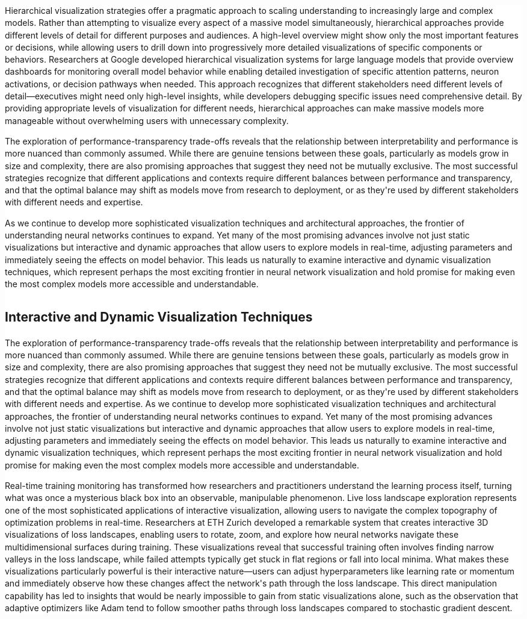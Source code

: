 Hierarchical visualization strategies offer a pragmatic approach to scaling understanding to increasingly large and complex models. Rather than attempting to visualize every aspect of a massive model simultaneously, hierarchical approaches provide different levels of detail for different purposes and audiences. A high-level overview might show only the most important features or decisions, while allowing users to drill down into progressively more detailed visualizations of specific components or behaviors. Researchers at Google developed hierarchical visualization systems for large language models that provide overview dashboards for monitoring overall model behavior while enabling detailed investigation of specific attention patterns, neuron activations, or decision pathways when needed. This approach recognizes that different stakeholders need different levels of detail—executives might need only high-level insights, while developers debugging specific issues need comprehensive detail. By providing appropriate levels of visualization for different needs, hierarchical approaches can make massive models more manageable without overwhelming users with unnecessary complexity.

The exploration of performance-transparency trade-offs reveals that the relationship between interpretability and performance is more nuanced than commonly assumed. While there are genuine tensions between these goals, particularly as models grow in size and complexity, there are also promising approaches that suggest they need not be mutually exclusive. The most successful strategies recognize that different applications and contexts require different balances between performance and transparency, and that the optimal balance may shift as models move from research to deployment, or as they're used by different stakeholders with different needs and expertise.

As we continue to develop more sophisticated visualization techniques and architectural approaches, the frontier of understanding neural networks continues to expand. Yet many of the most promising advances involve not just static visualizations but interactive and dynamic approaches that allow users to explore models in real-time, adjusting parameters and immediately seeing the effects on model behavior. This leads us naturally to examine interactive and dynamic visualization techniques, which represent perhaps the most exciting frontier in neural network visualization and hold promise for making even the most complex models more accessible and understandable.

## Interactive and Dynamic Visualization Techniques

The exploration of performance-transparency trade-offs reveals that the relationship between interpretability and performance is more nuanced than commonly assumed. While there are genuine tensions between these goals, particularly as models grow in size and complexity, there are also promising approaches that suggest they need not be mutually exclusive. The most successful strategies recognize that different applications and contexts require different balances between performance and transparency, and that the optimal balance may shift as models move from research to deployment, or as they're used by different stakeholders with different needs and expertise. As we continue to develop more sophisticated visualization techniques and architectural approaches, the frontier of understanding neural networks continues to expand. Yet many of the most promising advances involve not just static visualizations but interactive and dynamic approaches that allow users to explore models in real-time, adjusting parameters and immediately seeing the effects on model behavior. This leads us naturally to examine interactive and dynamic visualization techniques, which represent perhaps the most exciting frontier in neural network visualization and hold promise for making even the most complex models more accessible and understandable.

Real-time training monitoring has transformed how researchers and practitioners understand the learning process itself, turning what was once a mysterious black box into an observable, manipulable phenomenon. Live loss landscape exploration represents one of the most sophisticated applications of interactive visualization, allowing users to navigate the complex topography of optimization problems in real-time. Researchers at ETH Zurich developed a remarkable system that creates interactive 3D visualizations of loss landscapes, enabling users to rotate, zoom, and explore how neural networks navigate these multidimensional surfaces during training. These visualizations reveal that successful training often involves finding narrow valleys in the loss landscape, while failed attempts typically get stuck in flat regions or fall into local minima. What makes these visualizations particularly powerful is their interactive nature—users can adjust hyperparameters like learning rate or momentum and immediately observe how these changes affect the network's path through the loss landscape. This direct manipulation capability has led to insights that would be nearly impossible to gain from static visualizations alone, such as the observation that adaptive optimizers like Adam tend to follow smoother paths through loss landscapes compared to stochastic gradient descent.
